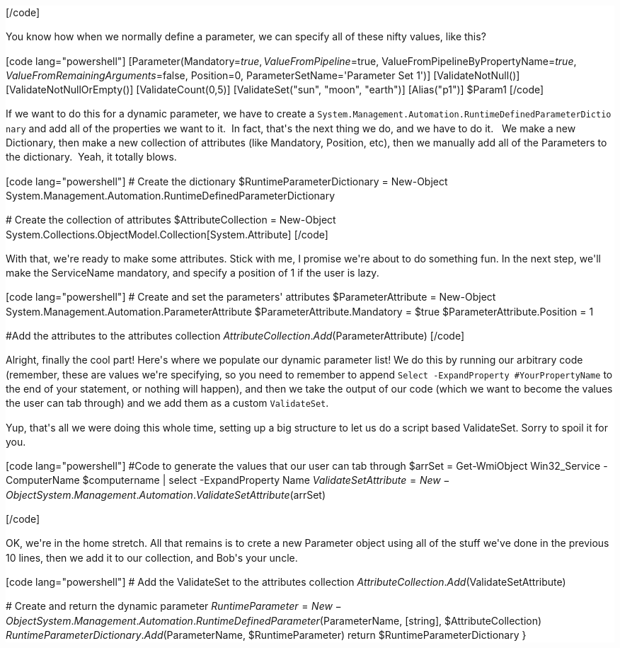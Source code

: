 \[/code\]

You know how when we normally define a parameter, we can specify all of these nifty values, like this?

\[code lang="powershell"\] \[Parameter(Mandatory=$true, ValueFromPipeline=$true, ValueFromPipelineByPropertyName=$true, ValueFromRemainingArguments=$false, Position=0, ParameterSetName='Parameter Set 1')\] \[ValidateNotNull()\] \[ValidateNotNullOrEmpty()\] \[ValidateCount(0,5)\] \[ValidateSet("sun", "moon", "earth")\] \[Alias("p1")\] $Param1 \[/code\]

If we want to do this for a dynamic parameter, we have to create a `System.Management.Automation.RuntimeDefinedParameterDictionary` and add all of the properties we want to it.  In fact, that's the next thing we do, and we have to do it.   We make a new Dictionary, then make a new collection of attributes (like Mandatory, Position, etc), then we manually add all of the Parameters to the dictionary.  Yeah, it totally blows.

\[code lang="powershell"\] # Create the dictionary $RuntimeParameterDictionary = New-Object System.Management.Automation.RuntimeDefinedParameterDictionary

\# Create the collection of attributes $AttributeCollection = New-Object System.Collections.ObjectModel.Collection\[System.Attribute\] \[/code\]

With that, we're ready to make some attributes. Stick with me, I promise we're about to do something fun. In the next step, we'll make the ServiceName mandatory, and specify a position of 1 if the user is lazy.

\[code lang="powershell"\] # Create and set the parameters' attributes $ParameterAttribute = New-Object System.Management.Automation.ParameterAttribute $ParameterAttribute.Mandatory = $true $ParameterAttribute.Position = 1

#Add the attributes to the attributes collection $AttributeCollection.Add($ParameterAttribute) \[/code\]

Alright, finally the cool part! Here's where we populate our dynamic parameter list! We do this by running our arbitrary code (remember, these are values we're specifying, so you need to remember to append `Select -ExpandProperty #YourPropertyName` to the end of your statement, or nothing will happen), and then we take the output of our code (which we want to become the values the user can tab through) and we add them as a custom `ValidateSet`.

Yup, that's all we were doing this whole time, setting up a big structure to let us do a script based ValidateSet. Sorry to spoil it for you.

\[code lang="powershell"\] #Code to generate the values that our user can tab through $arrSet = Get-WmiObject Win32\_Service -ComputerName $computername | select -ExpandProperty Name $ValidateSetAttribute = New-Object System.Management.Automation.ValidateSetAttribute($arrSet)

\[/code\]

OK, we're in the home stretch. All that remains is to crete a new Parameter object using all of the stuff we've done in the previous 10 lines, then we add it to our collection, and Bob's your uncle.

\[code lang="powershell"\] # Add the ValidateSet to the attributes collection $AttributeCollection.Add($ValidateSetAttribute)

\# Create and return the dynamic parameter $RuntimeParameter = New-Object System.Management.Automation.RuntimeDefinedParameter($ParameterName, \[string\], $AttributeCollection) $RuntimeParameterDictionary.Add($ParameterName, $RuntimeParameter) return $RuntimeParameterDictionary }
